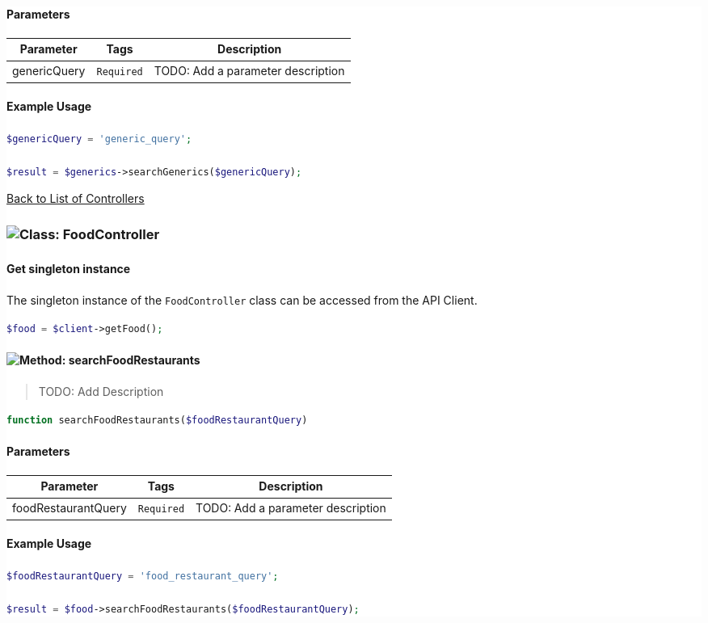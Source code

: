 #### Parameters

| Parameter | Tags | Description |
|-----------|------|-------------|
| genericQuery |  ``` Required ```  | TODO: Add a parameter description |



#### Example Usage

```php
$genericQuery = 'generic_query';

$result = $generics->searchGenerics($genericQuery);

```


[Back to List of Controllers](#list_of_controllers)

### <a name="food_controller"></a>![Class: ](https://apidocs.io/img/class.png ".FoodController") FoodController

#### Get singleton instance

The singleton instance of the ``` FoodController ``` class can be accessed from the API Client.

```php
$food = $client->getFood();
```

#### <a name="search_food_restaurants"></a>![Method: ](https://apidocs.io/img/method.png ".FoodController.searchFoodRestaurants") searchFoodRestaurants

> TODO: Add Description


```php
function searchFoodRestaurants($foodRestaurantQuery)
```

#### Parameters

| Parameter | Tags | Description |
|-----------|------|-------------|
| foodRestaurantQuery |  ``` Required ```  | TODO: Add a parameter description |



#### Example Usage

```php
$foodRestaurantQuery = 'food_restaurant_query';

$result = $food->searchFoodRestaurants($foodRestaurantQuery);

```
